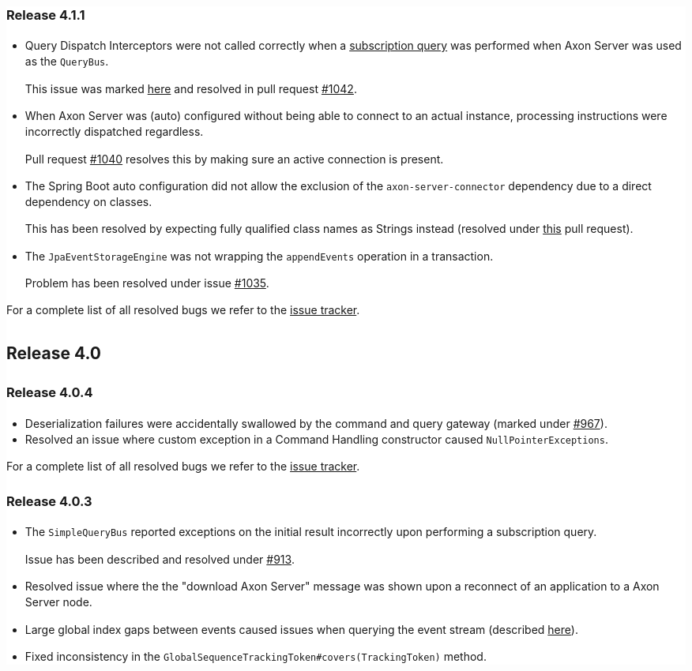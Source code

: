 ### Release 4.1.1

* Query Dispatch Interceptors were not called correctly when a [subscription query](../../axon-framework/queries/query-dispatchers.md#subscription-queries) was performed when Axon Server was used as the `QueryBus`.

  This issue was marked [here](https://github.com/AxonFramework/AxonFramework/issues/1013) and resolved in pull request [\#1042](https://github.com/AxonFramework/AxonFramework/pull/1042).

* When Axon Server was \(auto\) configured without being able to connect to an actual instance, processing instructions were incorrectly dispatched regardless.

  Pull request [\#1040](https://github.com/AxonFramework/AxonFramework/pull/1040) resolves this by making sure an active connection is present.

* The Spring Boot auto configuration did not allow the exclusion of the `axon-server-connector` dependency due to a direct dependency on classes.

  This has been resolved by expecting fully qualified class names as Strings instead \(resolved under [this](https://github.com/AxonFramework/AxonFramework/pull/1041) pull request\).

* The `JpaEventStorageEngine` was not wrapping the `appendEvents` operation in a transaction.

  Problem has been resolved under issue [\#1035](https://github.com/AxonFramework/AxonFramework/issues/1035).

For a complete list of all resolved bugs we refer to the [issue tracker](https://github.com/AxonFramework/AxonFramework/issues?utf8=%E2%9C%93&q=is%3Aclosed+milestone%3A%22Release+4.1.1%22++label%3A%22Type%3A+Bug%22).

## Release 4.0

### Release 4.0.4

* Deserialization failures were accidentally swallowed by the command and query gateway \(marked under [\#967](https://github.com/AxonFramework/AxonFramework/issues/967)\).
* Resolved an issue where custom exception in a Command Handling constructor caused `NullPointerExceptions`.

For a complete list of all resolved bugs we refer to the [issue tracker](https://github.com/AxonFramework/AxonFramework/issues?utf8=%E2%9C%93&q=is%3Aclosed+milestone%3A%22Release+4.0.4%22++label%3A%22Type%3A+Bug%22).

### Release 4.0.3

* The `SimpleQueryBus` reported exceptions on the initial result incorrectly upon performing a subscription query.

  Issue has been described and resolved under [\#913](https://github.com/AxonFramework/AxonFramework/issues/913).

* Resolved issue where the the "download Axon Server" message was shown upon a reconnect of an application to a Axon Server node.
* Large global index gaps between events caused issues when querying the event stream \(described [here](https://github.com/AxonFramework/AxonFramework/issues/419)\).
* Fixed inconsistency in the `GlobalSequenceTrackingToken#covers(TrackingToken)` method.   
